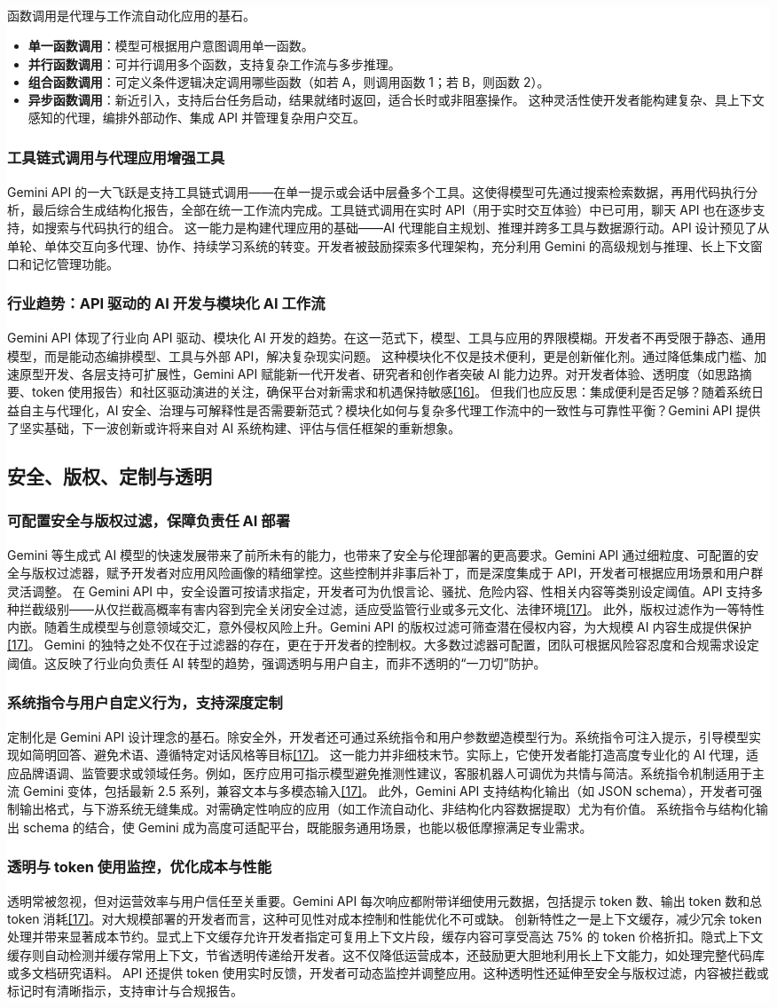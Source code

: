 函数调用是代理与工作流自动化应用的基石。
- **单一函数调用**：模型可根据用户意图调用单一函数。
- **并行函数调用**：可并行调用多个函数，支持复杂工作流与多步推理。
- **组合函数调用**：可定义条件逻辑决定调用哪些函数（如若 A，则调用函数 1；若 B，则函数 2）。
- **异步函数调用**：新近引入，支持后台任务启动，结果就绪时返回，适合长时或非阻塞操作。
这种灵活性使开发者能构建复杂、具上下文感知的代理，编排外部动作、集成 API 并管理复杂用户交互。

### 工具链式调用与代理应用增强工具

Gemini API 的一大飞跃是支持工具链式调用——在单一提示或会话中层叠多个工具。这使得模型可先通过搜索检索数据，再用代码执行分析，最后综合生成结构化报告，全部在统一工作流内完成。工具链式调用在实时 API（用于实时交互体验）中已可用，聊天 API 也在逐步支持，如搜索与代码执行的组合。
这一能力是构建代理应用的基础——AI 代理能自主规划、推理并跨多工具与数据源行动。API 设计预见了从单轮、单体交互向多代理、协作、持续学习系统的转变。开发者被鼓励探索多代理架构，充分利用 Gemini 的高级规划与推理、长上下文窗口和记忆管理功能。

### 行业趋势：API 驱动的 AI 开发与模块化 AI 工作流

Gemini API 体现了行业向 API 驱动、模块化 AI 开发的趋势。在这一范式下，模型、工具与应用的界限模糊。开发者不再受限于静态、通用模型，而是能动态编排模型、工具与外部 API，解决复杂现实问题。
这种模块化不仅是技术便利，更是创新催化剂。通过降低集成门槛、加速原型开发、各层支持可扩展性，Gemini API 赋能新一代开发者、研究者和创作者突破 AI 能力边界。对开发者体验、透明度（如思路摘要、token 使用报告）和社区驱动演进的关注，确保平台对新需求和机遇保持敏感[[16]](https://ai.google.dev/gemini-api/docs/changelog)。
但我们也应反思：集成便利是否足够？随着系统日益自主与代理化，AI 安全、治理与可解释性是否需要新范式？模块化如何与复杂多代理工作流中的一致性与可靠性平衡？Gemini API 提供了坚实基础，下一波创新或许将来自对 AI 系统构建、评估与信任框架的重新想象。

## 安全、版权、定制与透明

### 可配置安全与版权过滤，保障负责任 AI 部署

Gemini 等生成式 AI 模型的快速发展带来了前所未有的能力，也带来了安全与伦理部署的更高要求。Gemini API 通过细粒度、可配置的安全与版权过滤器，赋予开发者对应用风险画像的精细掌控。这些控制并非事后补丁，而是深度集成于 API，开发者可根据应用场景和用户群灵活调整。
在 Gemini API 中，安全设置可按请求指定，开发者可为仇恨言论、骚扰、危险内容、性相关内容等类别设定阈值。API 支持多种拦截级别——从仅拦截高概率有害内容到完全关闭安全过滤，适应受监管行业或多元文化、法律环境[[17]](https://cloud.google.com/vertex-ai/generative-ai/docs/model-reference/inference)。
此外，版权过滤作为一等特性内嵌。随着生成模型与创意领域交汇，意外侵权风险上升。Gemini API 的版权过滤可筛查潜在侵权内容，为大规模 AI 内容生成提供保护[[17]](https://cloud.google.com/vertex-ai/generative-ai/docs/model-reference/inference)。
Gemini 的独特之处不仅在于过滤器的存在，更在于开发者的控制权。大多数过滤器可配置，团队可根据风险容忍度和合规需求设定阈值。这反映了行业向负责任 AI 转型的趋势，强调透明与用户自主，而非不透明的“一刀切”防护。

### 系统指令与用户自定义行为，支持深度定制

定制化是 Gemini API 设计理念的基石。除安全外，开发者还可通过系统指令和用户参数塑造模型行为。系统指令可注入提示，引导模型实现如简明回答、避免术语、遵循特定对话风格等目标[[17]](https://cloud.google.com/vertex-ai/generative-ai/docs/model-reference/inference)。
这一能力并非细枝末节。实际上，它使开发者能打造高度专业化的 AI 代理，适应品牌语调、监管要求或领域任务。例如，医疗应用可指示模型避免推测性建议，客服机器人可调优为共情与简洁。系统指令机制适用于主流 Gemini 变体，包括最新 2.5 系列，兼容文本与多模态输入[[17]](https://cloud.google.com/vertex-ai/generative-ai/docs/model-reference/inference)。
此外，Gemini API 支持结构化输出（如 JSON schema），开发者可强制输出格式，与下游系统无缝集成。对需确定性响应的应用（如工作流自动化、非结构化内容数据提取）尤为有价值。
系统指令与结构化输出 schema 的结合，使 Gemini 成为高度可适配平台，既能服务通用场景，也能以极低摩擦满足专业需求。

### 透明与 token 使用监控，优化成本与性能

透明常被忽视，但对运营效率与用户信任至关重要。Gemini API 每次响应都附带详细使用元数据，包括提示 token 数、输出 token 数和总 token 消耗[[17]](https://cloud.google.com/vertex-ai/generative-ai/docs/model-reference/inference)。对大规模部署的开发者而言，这种可见性对成本控制和性能优化不可或缺。
创新特性之一是上下文缓存，减少冗余 token 处理并带来显著成本节约。显式上下文缓存允许开发者指定可复用上下文片段，缓存内容可享受高达 75% 的 token 价格折扣。隐式上下文缓存则自动检测并缓存常用上下文，节省透明传递给开发者。这不仅降低运营成本，还鼓励更大胆地利用长上下文能力，如处理完整代码库或多文档研究语料。
API 还提供 token 使用实时反馈，开发者可动态监控并调整应用。这种透明性还延伸至安全与版权过滤，内容被拦截或标记时有清晰指示，支持审计与合规报告。
